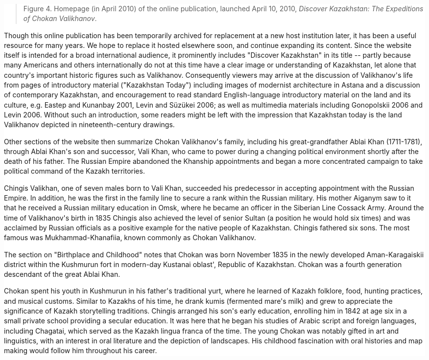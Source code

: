 > Figure 4. Homepage (in April 2010) of the online publication, launched
> April 10, 2010, *Discover Kazakhstan: The Expeditions of Chokan
> Valikhanov*.

Though this online publication has been temporarily archived for
replacement at a new host institution later, it has been a useful
resource for many years. We hope to replace it hosted elsewhere soon,
and continue expanding its content. Since the website itself is intended
for a broad international audience, it prominently includes "Discover
Kazakhstan" in its title -- partly because many Americans and others
internationally do not at this time have a clear image or understanding
of Kazakhstan, let alone that country's important historic figures such
as Valikhanov. Consequently viewers may arrive at the discussion of
Valikhanov's life from pages of introductory material ("Kazakhstan
Today") including images of modernist architecture in Astana and a
discussion of contemporary Kazakhstan, and encouragement to read
standard English-language introductory material on the land and its
culture, e.g. Eastep and Kunanbay 2001, Levin and Süzükei 2006; as well
as multimedia materials including Gonopolskii 2006 and Levin 2006.
Without such an introduction, some readers might be left with the
impression that Kazakhstan today is the land Valikhanov depicted in
nineteenth-century drawings.

Other sections of the website then summarize Chokan Valikhanov's family,
including his great-grandfather Ablai Khan (1711-1781), through Ablai
Khan's son and successor, Vali Khan, who came to power during a changing
political environment shortly after the death of his father. The Russian
Empire abandoned the Khanship appointments and began a more concentrated
campaign to take political command of the Kazakh territories.

Chingis Valikhan, one of seven males born to Vali Khan, succeeded his
predecessor in accepting appointment with the Russian Empire. In
addition, he was the first in the family line to secure a rank within
the Russian military. His mother Aiganym saw to it that he received a
Russian military education in Omsk, where he became an officer in the
Siberian Line Cossack Army. Around the time of Valikhanov's birth in
1835 Chingis also achieved the level of senior Sultan (a position he
would hold six times) and was acclaimed by Russian officials as a
positive example for the native people of Kazakhstan. Chingis fathered
six sons. The most famous was Mukhammad-Khanafiia, known commonly as
Chokan Valikhanov.

The section on "Birthplace and Childhood" notes that Chokan was born
November 1835 in the newly developed Aman-Karagaiskii district within
the Kushmurun fort in modern-day Kustanai oblast', Republic of
Kazakhstan. Chokan was a fourth generation descendant of the great Ablai
Khan.

Chokan spent his youth in Kushmurun in his father's traditional yurt,
where he learned of Kazakh folklore, food, hunting practices, and
musical customs. Similar to Kazakhs of his time, he drank kumis
(fermented mare's milk) and grew to appreciate the significance of
Kazakh storytelling traditions. Chingis arranged his son's early
education, enrolling him in 1842 at age six in a small private school
providing a secular education. It was here that he began his studies of
Arabic script and foreign languages, including Chagatai, which served as
the Kazakh lingua franca of the time. The young Chokan was notably
gifted in art and linguistics, with an interest in oral literature and
the depiction of landscapes. His childhood fascination with oral
histories and map making would follow him throughout his career.
